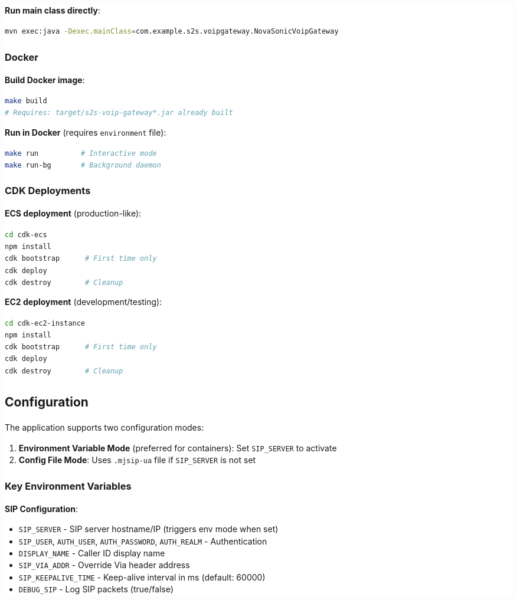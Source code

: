 **Run main class directly**:
```bash
mvn exec:java -Dexec.mainClass=com.example.s2s.voipgateway.NovaSonicVoipGateway
```

### Docker

**Build Docker image**:
```bash
make build
# Requires: target/s2s-voip-gateway*.jar already built
```

**Run in Docker** (requires `environment` file):
```bash
make run          # Interactive mode
make run-bg       # Background daemon
```

### CDK Deployments

**ECS deployment** (production-like):
```bash
cd cdk-ecs
npm install
cdk bootstrap      # First time only
cdk deploy
cdk destroy        # Cleanup
```

**EC2 deployment** (development/testing):
```bash
cd cdk-ec2-instance
npm install
cdk bootstrap      # First time only
cdk deploy
cdk destroy        # Cleanup
```

## Configuration

The application supports two configuration modes:

1. **Environment Variable Mode** (preferred for containers): Set `SIP_SERVER` to activate
2. **Config File Mode**: Uses `.mjsip-ua` file if `SIP_SERVER` is not set

### Key Environment Variables

**SIP Configuration**:
- `SIP_SERVER` - SIP server hostname/IP (triggers env mode when set)
- `SIP_USER`, `AUTH_USER`, `AUTH_PASSWORD`, `AUTH_REALM` - Authentication
- `DISPLAY_NAME` - Caller ID display name
- `SIP_VIA_ADDR` - Override Via header address
- `SIP_KEEPALIVE_TIME` - Keep-alive interval in ms (default: 60000)
- `DEBUG_SIP` - Log SIP packets (true/false)
